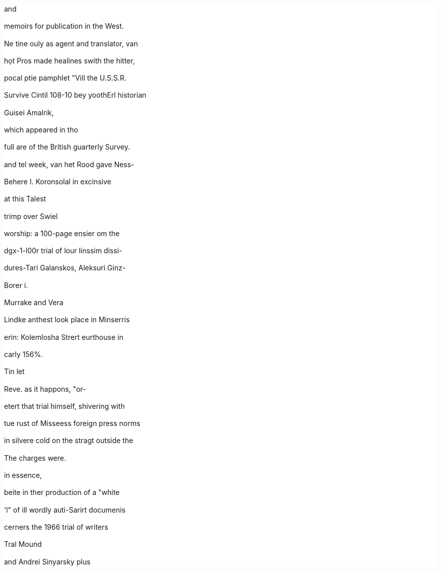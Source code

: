and

memoirs for publication in the West.

Ne tine ouly as agent and translator, van

họt Pros made healines swith the hitter,

pocal ptie pamphlet "Vill the U.S.S.R.

Survive Cintil 108-10 bey yoothErl historian

Guisei Amalrik,

which appeared in tho

full are of the British guarterly Survey.

and tel week, van het Rood gave Ness-

Behere I. Koronsolal in excinsive

at this Talest

trimp over Swiel

worship: a 100-page ensier om the

dgx-1-l00r trial of lour linssim dissi-

dures-Tari Galanskos, Aleksuri Ginz-

Borer i.

Murrake and Vera

Lindke anthest look place in Minserris

erin: Kolemlosha Strert eurthouse in

carly 156%.

Tin let

Reve. as it happons, "or-

etert that trial himself, shivering with

tue rust of Misseess foreign press norms

in silvere cold on the stragt outside the

The charges were.

in essence,

beite in ther production of a "white

'l" of ill wordly auti-Sarirt documenis

cerners the 1966 trial of writers

Tral Mound

and Andrei Sinyarsky plus
